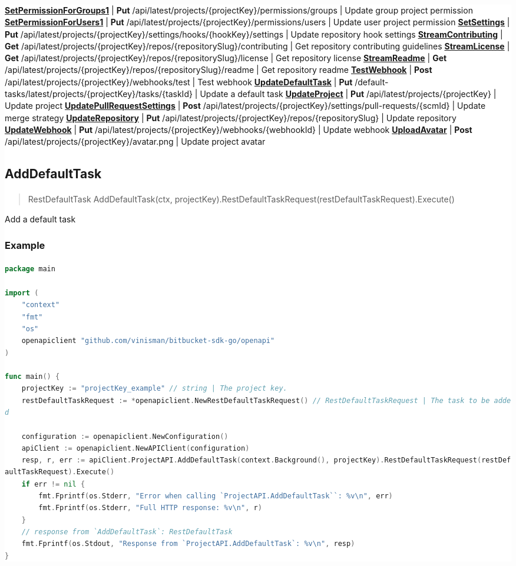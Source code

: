 [**SetPermissionForGroups1**](ProjectAPI.md#SetPermissionForGroups1) | **Put** /api/latest/projects/{projectKey}/permissions/groups | Update group project permission
[**SetPermissionForUsers1**](ProjectAPI.md#SetPermissionForUsers1) | **Put** /api/latest/projects/{projectKey}/permissions/users | Update user project permission
[**SetSettings**](ProjectAPI.md#SetSettings) | **Put** /api/latest/projects/{projectKey}/settings/hooks/{hookKey}/settings | Update repository hook settings
[**StreamContributing**](ProjectAPI.md#StreamContributing) | **Get** /api/latest/projects/{projectKey}/repos/{repositorySlug}/contributing | Get repository contributing guidelines
[**StreamLicense**](ProjectAPI.md#StreamLicense) | **Get** /api/latest/projects/{projectKey}/repos/{repositorySlug}/license | Get repository license
[**StreamReadme**](ProjectAPI.md#StreamReadme) | **Get** /api/latest/projects/{projectKey}/repos/{repositorySlug}/readme | Get repository readme
[**TestWebhook**](ProjectAPI.md#TestWebhook) | **Post** /api/latest/projects/{projectKey}/webhooks/test | Test webhook
[**UpdateDefaultTask**](ProjectAPI.md#UpdateDefaultTask) | **Put** /default-tasks/latest/projects/{projectKey}/tasks/{taskId} | Update a default task
[**UpdateProject**](ProjectAPI.md#UpdateProject) | **Put** /api/latest/projects/{projectKey} | Update project
[**UpdatePullRequestSettings**](ProjectAPI.md#UpdatePullRequestSettings) | **Post** /api/latest/projects/{projectKey}/settings/pull-requests/{scmId} | Update merge strategy
[**UpdateRepository**](ProjectAPI.md#UpdateRepository) | **Put** /api/latest/projects/{projectKey}/repos/{repositorySlug} | Update repository
[**UpdateWebhook**](ProjectAPI.md#UpdateWebhook) | **Put** /api/latest/projects/{projectKey}/webhooks/{webhookId} | Update webhook
[**UploadAvatar**](ProjectAPI.md#UploadAvatar) | **Post** /api/latest/projects/{projectKey}/avatar.png | Update project avatar



## AddDefaultTask

> RestDefaultTask AddDefaultTask(ctx, projectKey).RestDefaultTaskRequest(restDefaultTaskRequest).Execute()

Add a default task



### Example

```go
package main

import (
	"context"
	"fmt"
	"os"
	openapiclient "github.com/vinisman/bitbucket-sdk-go/openapi"
)

func main() {
	projectKey := "projectKey_example" // string | The project key.
	restDefaultTaskRequest := *openapiclient.NewRestDefaultTaskRequest() // RestDefaultTaskRequest | The task to be added

	configuration := openapiclient.NewConfiguration()
	apiClient := openapiclient.NewAPIClient(configuration)
	resp, r, err := apiClient.ProjectAPI.AddDefaultTask(context.Background(), projectKey).RestDefaultTaskRequest(restDefaultTaskRequest).Execute()
	if err != nil {
		fmt.Fprintf(os.Stderr, "Error when calling `ProjectAPI.AddDefaultTask``: %v\n", err)
		fmt.Fprintf(os.Stderr, "Full HTTP response: %v\n", r)
	}
	// response from `AddDefaultTask`: RestDefaultTask
	fmt.Fprintf(os.Stdout, "Response from `ProjectAPI.AddDefaultTask`: %v\n", resp)
}
```